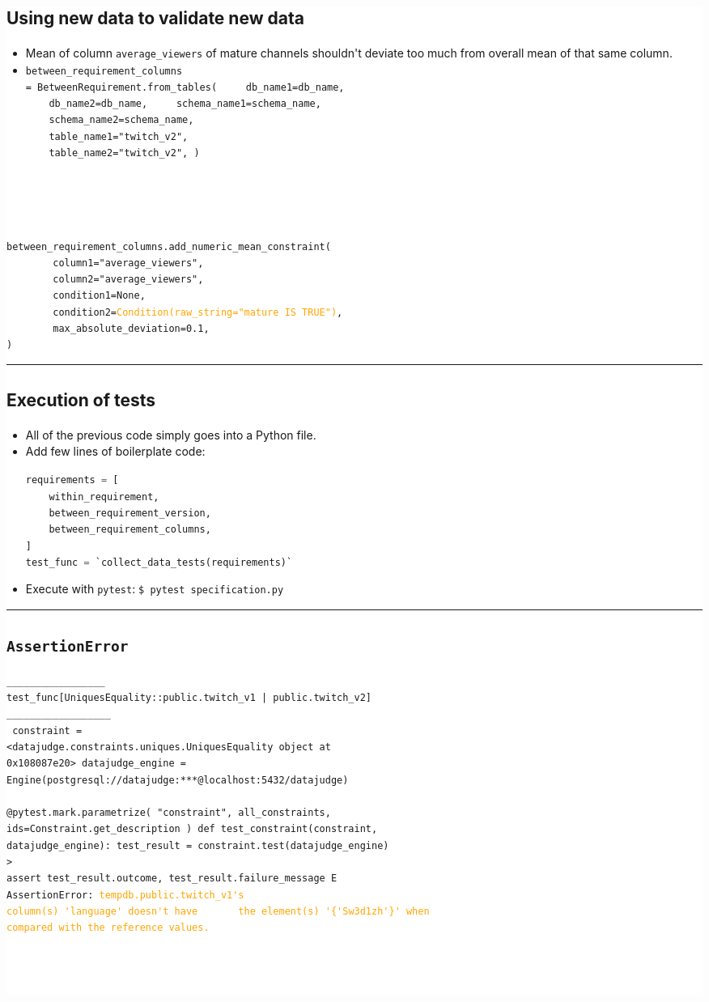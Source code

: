


## Using new data to validate new data

* Mean of column `average_viewers` of mature channels shouldn't deviate too much from overall mean of that same column.
* <marp-pre is="marp-pre" data-auto-scaling="downscale-only"><code class="language-python">between_requirement_columns = BetweenRequirement.from_tables(
    &nbsp;&nbsp;&nbsp;&nbsp;db_name1=db_name,
	&nbsp;&nbsp;&nbsp;&nbsp;db_name2=db_name,
    &nbsp;&nbsp;&nbsp;&nbsp;schema_name1=schema_name,
    &nbsp;&nbsp;&nbsp;&nbsp;schema_name2=schema_name,
    &nbsp;&nbsp;&nbsp;&nbsp;table_name1=<span class="hljs-string">"twitch_v2"</span>,
    &nbsp;&nbsp;&nbsp;&nbsp;table_name2=<span class="hljs-string">"twitch_v2"</span>,
)
<br>
between_requirement_columns.add_numeric_mean_constraint(
    &nbsp;&nbsp;&nbsp;&nbsp;column1=<span class="hljs-string">"average_viewers"</span>,
    &nbsp;&nbsp;&nbsp;&nbsp;column2=<span class="hljs-string">"average_viewers"</span>,
    &nbsp;&nbsp;&nbsp;&nbsp;condition1=<span class="hljs-literal">None</span>,
    &nbsp;&nbsp;&nbsp;&nbsp;condition2=<span style="color:orange;">Condition(raw_string=<span class="hljs-string" style="color:orange;">"mature IS TRUE"</span>)</span>,
    &nbsp;&nbsp;&nbsp;&nbsp;max_absolute_deviation=<span class="hljs-number">0.1</span>,
)
</code></marp-pre>


---

## Execution of tests
* All of the previous code simply goes into a Python file.
* Add few lines of boilerplate code:
  ```python
  requirements = [
      within_requirement,
      between_requirement_version,
      between_requirement_columns,
  ]
  test_func = `collect_data_tests(requirements)`
  ```
* Execute with `pytest`: `$ pytest specification.py`

---


## `AssertionError`

<marp-pre is="marp-pre" data-auto-scaling="downscale-only"><code class="language-console">_________________ test_func[UniquesEquality::public.twitch_v1 | public.twitch_v2] __________________
   <br>
   constraint = &lt;datajudge.constraints.uniques.UniquesEquality object at 0x108087e20&gt;
   datajudge_engine = Engine(postgresql://datajudge:***@localhost:5432/datajudge)
   <br>
   @pytest.mark.parametrize(
       "constraint", all_constraints, ids=Constraint.get_description
   )
   def test_constraint(constraint, datajudge_engine):
   test_result = constraint.test(datajudge_engine)
<span class="hljs-meta prompt_">&gt; </span><span class="language-bash">      assert test_result.outcome, test_result.failure_message</span>
   E       AssertionError: <span style="color:orange;">tempdb.public.twitch_v1's column(s) 'language' doesn't have
&#9;the element(s) '{'Sw3d1zh'}' when compared with the reference values.</span>
	<br>